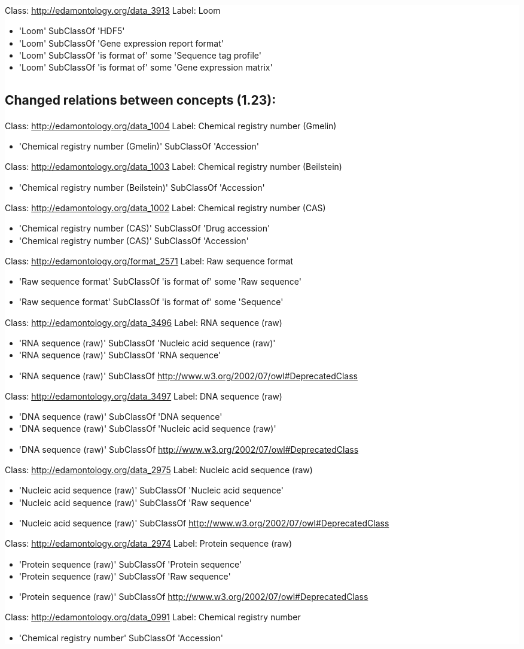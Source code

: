 Class: http://edamontology.org/data_3913
Label: Loom
+   'Loom' SubClassOf 'HDF5'
+   'Loom' SubClassOf 'Gene expression report format'
+   'Loom' SubClassOf 'is format of' some 'Sequence tag profile'
+   'Loom' SubClassOf 'is format of' some 'Gene expression matrix'

## Changed relations between concepts (1.23):

Class: http://edamontology.org/data_1004
Label: Chemical registry number (Gmelin)
+   'Chemical registry number (Gmelin)' SubClassOf 'Accession'
 
Class: http://edamontology.org/data_1003
Label: Chemical registry number (Beilstein)
+   'Chemical registry number (Beilstein)' SubClassOf 'Accession'
 
Class: http://edamontology.org/data_1002
Label: Chemical registry number (CAS)
+   'Chemical registry number (CAS)' SubClassOf 'Drug accession'
+   'Chemical registry number (CAS)' SubClassOf 'Accession'
 
Class: http://edamontology.org/format_2571
Label: Raw sequence format
-   'Raw sequence format' SubClassOf 'is format of' some 'Raw sequence'
+   'Raw sequence format' SubClassOf 'is format of' some 'Sequence'
 
Class: http://edamontology.org/data_3496
Label: RNA sequence (raw)
-   'RNA sequence (raw)' SubClassOf 'Nucleic acid sequence (raw)'
-   'RNA sequence (raw)' SubClassOf 'RNA sequence'
+   'RNA sequence (raw)' SubClassOf http://www.w3.org/2002/07/owl#DeprecatedClass
 
Class: http://edamontology.org/data_3497
Label: DNA sequence (raw)
-   'DNA sequence (raw)' SubClassOf 'DNA sequence'
-   'DNA sequence (raw)' SubClassOf 'Nucleic acid sequence (raw)'
+   'DNA sequence (raw)' SubClassOf http://www.w3.org/2002/07/owl#DeprecatedClass
 
Class: http://edamontology.org/data_2975
Label: Nucleic acid sequence (raw)
-   'Nucleic acid sequence (raw)' SubClassOf 'Nucleic acid sequence'
-   'Nucleic acid sequence (raw)' SubClassOf 'Raw sequence'
+   'Nucleic acid sequence (raw)' SubClassOf http://www.w3.org/2002/07/owl#DeprecatedClass
 
Class: http://edamontology.org/data_2974
Label: Protein sequence (raw)
-   'Protein sequence (raw)' SubClassOf 'Protein sequence'
-   'Protein sequence (raw)' SubClassOf 'Raw sequence'
+   'Protein sequence (raw)' SubClassOf http://www.w3.org/2002/07/owl#DeprecatedClass
 
Class: http://edamontology.org/data_0991
Label: Chemical registry number
-   'Chemical registry number' SubClassOf 'Accession'
 
